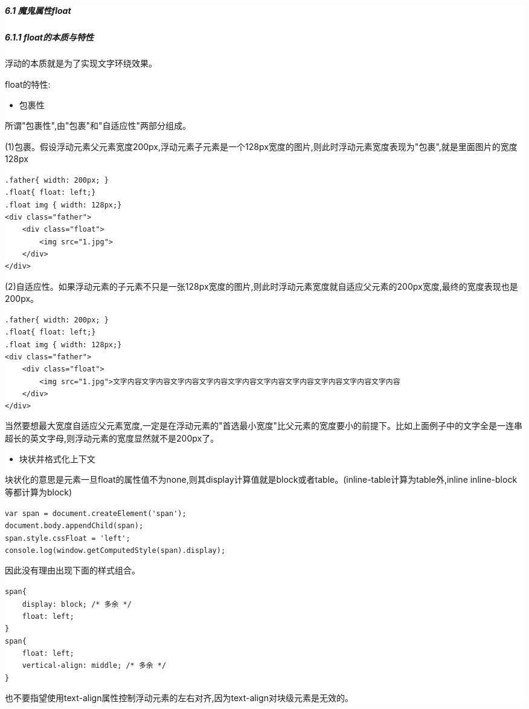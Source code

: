 ##### 6.1 魔鬼属性float
##### 6.1.1 float的本质与特性
浮动的本质就是为了实现文字环绕效果。

float的特性:
- 包裹性

所谓"包裹性",由"包裹"和"自适应性"两部分组成。

(1)包裹。假设浮动元素父元素宽度200px,浮动元素子元素是一个128px宽度的图片,则此时浮动元素宽度表现为"包裹",就是里面图片的宽度128px
```
.father{ width: 200px; }
.float{ float: left;}
.float img { width: 128px;}
<div class="father">
    <div class="float">
        <img src="1.jpg">
    </div>
</div>
```
(2)自适应性。如果浮动元素的子元素不只是一张128px宽度的图片,则此时浮动元素宽度就自适应父元素的200px宽度,最终的宽度表现也是200px。
```
.father{ width: 200px; }
.float{ float: left;}
.float img { width: 128px;}
<div class="father">
    <div class="float">
        <img src="1.jpg">文字内容文字内容文字内容文字内容文字内容文字内容文字内容文字内容文字内容文字内容
    </div>
</div>
```
当然要想最大宽度自适应父元素宽度,一定是在浮动元素的"首选最小宽度"比父元素的宽度要小的前提下。比如上面例子中的文字全是一连串超长的英文字母,则浮动元素的宽度显然就不是200px了。

- 块状并格式化上下文

块状化的意思是元素一旦float的属性值不为none,则其display计算值就是block或者table。(inline-table计算为table外,inline inline-block等都计算为block)
```
var span = document.createElement('span');
document.body.appendChild(span);
span.style.cssFloat = 'left';
console.log(window.getComputedStyle(span).display);
```

因此没有理由出现下面的样式组合。
```
span{
    display: block; /* 多余 */
    float: left;
}
span{
    float: left;
    vertical-align: middle; /* 多余 */
}
```
也不要指望使用text-align属性控制浮动元素的左右对齐,因为text-align对块级元素是无效的。
